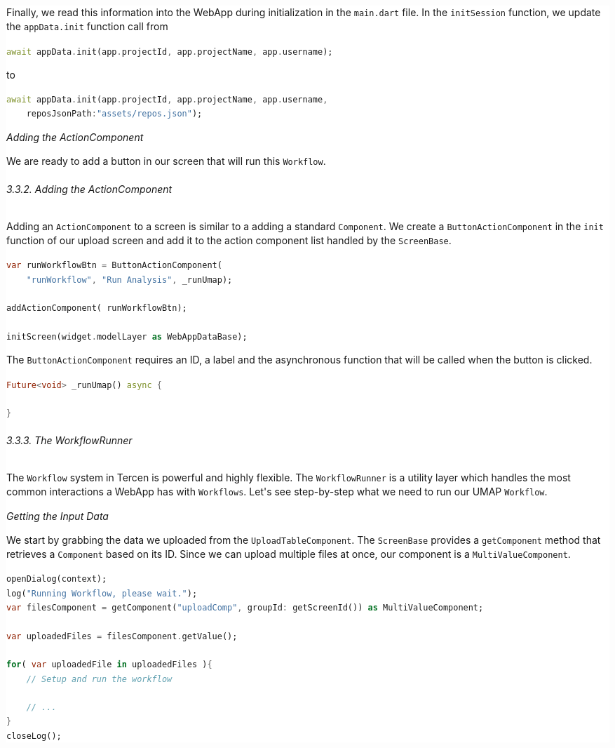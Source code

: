 Finally, we read this information into the WebApp during initialization in the <code>main.dart</code> file. In the <code>initSession</code> function, we update the <code>appData.init</code> function call from

```dart
await appData.init(app.projectId, app.projectName, app.username);
```
to

```dart
await appData.init(app.projectId, app.projectName, app.username, 
    reposJsonPath:"assets/repos.json");
```

_Adding the ActionComponent_

We are ready to add a button in our screen that will run this <code>Workflow</code>.

###### 3.3.2. Adding the ActionComponent

Adding an <code>ActionComponent</code> to a screen is similar to a adding a standard <code>Component</code>. We create a <code>ButtonActionComponent</code> in the <code>init</code> function of our upload screen and add it to the action component list handled by the <code>ScreenBase</code>.

```dart
var runWorkflowBtn = ButtonActionComponent(
    "runWorkflow", "Run Analysis", _runUmap);

addActionComponent( runWorkflowBtn);

initScreen(widget.modelLayer as WebAppDataBase);
```

The <code>ButtonActionComponent</code> requires an ID, a label and the asynchronous function that will be called when the button is clicked. 

```dart
Future<void> _runUmap() async {
    
}
```

###### 3.3.3. The WorkflowRunner

The <code>Workflow</code> system in Tercen is powerful and highly flexible. The <code>WorkflowRunner</code> is a utility layer which handles the most common interactions a WebApp has with <code>Workflows</code>. Let's see step-by-step what we need to run our UMAP <code>Workflow</code>.

_Getting the Input Data_

We start by grabbing the data we uploaded from the <code>UploadTableComponent</code>. The <code>ScreenBase</code> provides a <code>getComponent</code> method that retrieves a <code>Component</code> based on its ID. Since we can upload multiple files at once, our component is a <code>MultiValueComponent</code>.

```dart
openDialog(context);
log("Running Workflow, please wait.");
var filesComponent = getComponent("uploadComp", groupId: getScreenId()) as MultiValueComponent;

var uploadedFiles = filesComponent.getValue();

for( var uploadedFile in uploadedFiles ){
    // Setup and run the workflow
    
    // ...
}
closeLog();
```
